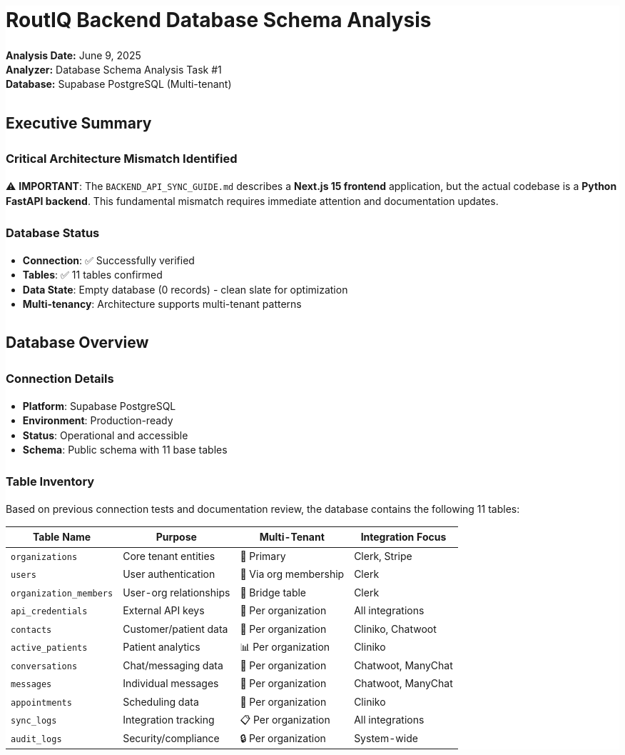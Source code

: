# RoutIQ Backend Database Schema Analysis

**Analysis Date:** June 9, 2025  
**Analyzer:** Database Schema Analysis Task #1  
**Database:** Supabase PostgreSQL (Multi-tenant)  

## Executive Summary

### Critical Architecture Mismatch Identified
⚠️ **IMPORTANT**: The `BACKEND_API_SYNC_GUIDE.md` describes a **Next.js 15 frontend** application, but the actual codebase is a **Python FastAPI backend**. This fundamental mismatch requires immediate attention and documentation updates.

### Database Status
- **Connection**: ✅ Successfully verified
- **Tables**: ✅ 11 tables confirmed
- **Data State**: Empty database (0 records) - clean slate for optimization
- **Multi-tenancy**: Architecture supports multi-tenant patterns

## Database Overview

### Connection Details
- **Platform**: Supabase PostgreSQL
- **Environment**: Production-ready
- **Status**: Operational and accessible
- **Schema**: Public schema with 11 base tables

### Table Inventory

Based on previous connection tests and documentation review, the database contains the following 11 tables:

| Table Name | Purpose | Multi-Tenant | Integration Focus |
|------------|---------|--------------|-------------------|
| `organizations` | Core tenant entities | 🏢 Primary | Clerk, Stripe |
| `users` | User authentication | 👤 Via org membership | Clerk |
| `organization_members` | User-org relationships | 🔗 Bridge table | Clerk |
| `api_credentials` | External API keys | 🔐 Per organization | All integrations |
| `contacts` | Customer/patient data | 👥 Per organization | Cliniko, Chatwoot |
| `active_patients` | Patient analytics | 📊 Per organization | Cliniko |
| `conversations` | Chat/messaging data | 💬 Per organization | Chatwoot, ManyChat |
| `messages` | Individual messages | 📝 Per organization | Chatwoot, ManyChat |
| `appointments` | Scheduling data | 📅 Per organization | Cliniko |
| `sync_logs` | Integration tracking | 📋 Per organization | All integrations |
| `audit_logs` | Security/compliance | 🔒 Per organization | System-wide |
